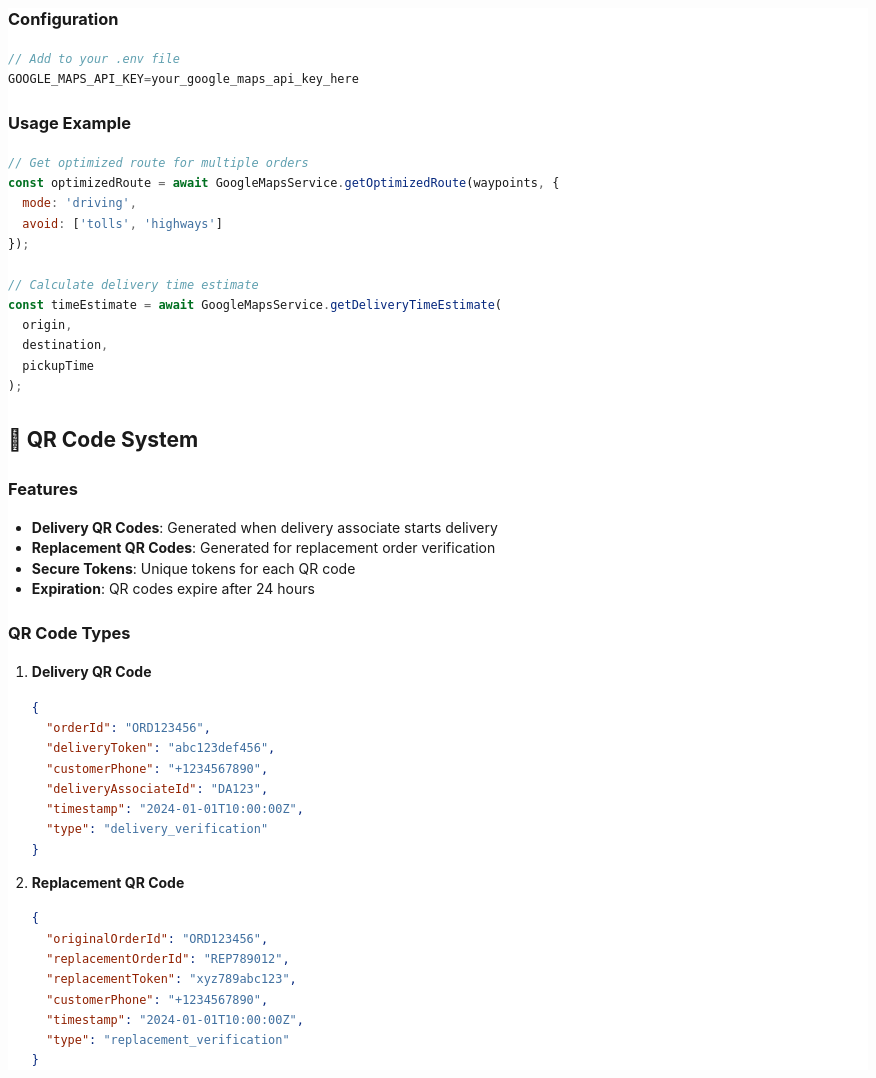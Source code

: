### **Configuration**
```javascript
// Add to your .env file
GOOGLE_MAPS_API_KEY=your_google_maps_api_key_here
```

### **Usage Example**
```javascript
// Get optimized route for multiple orders
const optimizedRoute = await GoogleMapsService.getOptimizedRoute(waypoints, {
  mode: 'driving',
  avoid: ['tolls', 'highways']
});

// Calculate delivery time estimate
const timeEstimate = await GoogleMapsService.getDeliveryTimeEstimate(
  origin, 
  destination, 
  pickupTime
);
```

## 📱 QR Code System

### **Features**
- **Delivery QR Codes**: Generated when delivery associate starts delivery
- **Replacement QR Codes**: Generated for replacement order verification
- **Secure Tokens**: Unique tokens for each QR code
- **Expiration**: QR codes expire after 24 hours

### **QR Code Types**

1. **Delivery QR Code**
   ```json
   {
     "orderId": "ORD123456",
     "deliveryToken": "abc123def456",
     "customerPhone": "+1234567890",
     "deliveryAssociateId": "DA123",
     "timestamp": "2024-01-01T10:00:00Z",
     "type": "delivery_verification"
   }
   ```

2. **Replacement QR Code**
   ```json
   {
     "originalOrderId": "ORD123456",
     "replacementOrderId": "REP789012",
     "replacementToken": "xyz789abc123",
     "customerPhone": "+1234567890",
     "timestamp": "2024-01-01T10:00:00Z",
     "type": "replacement_verification"
   }
   ```
